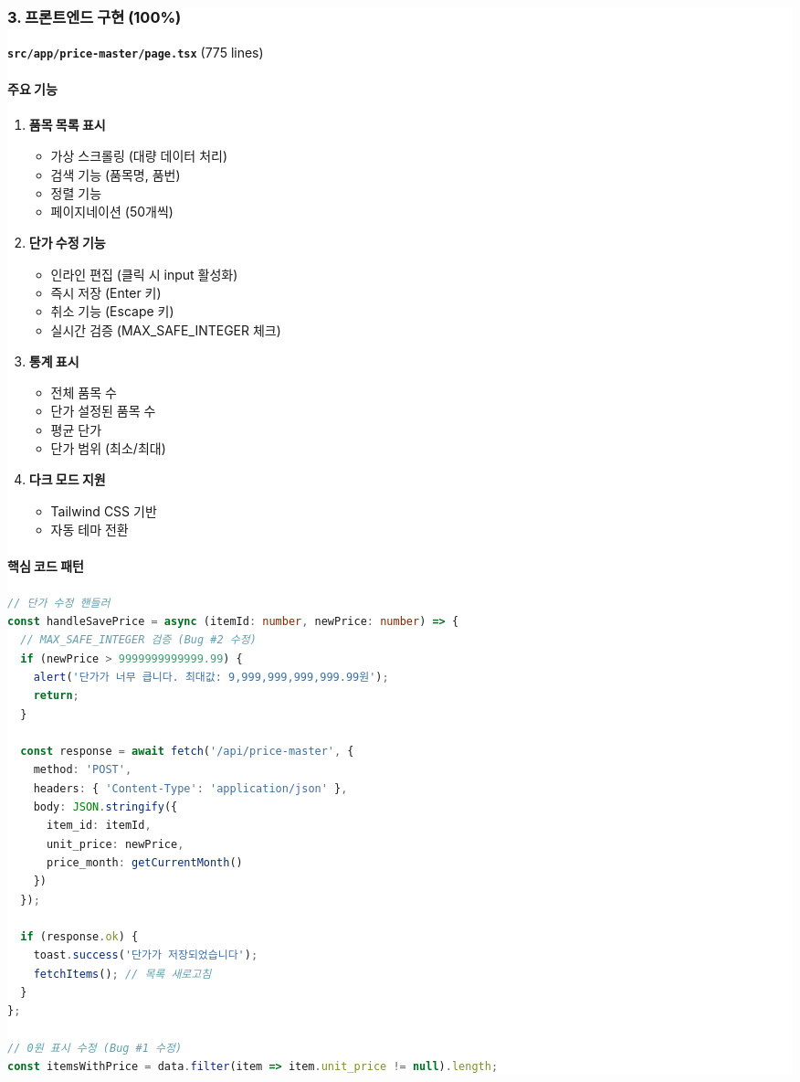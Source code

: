 ### 3. 프론트엔드 구현 (100%)

**`src/app/price-master/page.tsx`** (775 lines)

#### 주요 기능
1. **품목 목록 표시**
   - 가상 스크롤링 (대량 데이터 처리)
   - 검색 기능 (품목명, 품번)
   - 정렬 기능
   - 페이지네이션 (50개씩)

2. **단가 수정 기능**
   - 인라인 편집 (클릭 시 input 활성화)
   - 즉시 저장 (Enter 키)
   - 취소 기능 (Escape 키)
   - 실시간 검증 (MAX_SAFE_INTEGER 체크)

3. **통계 표시**
   - 전체 품목 수
   - 단가 설정된 품목 수
   - 평균 단가
   - 단가 범위 (최소/최대)

4. **다크 모드 지원**
   - Tailwind CSS 기반
   - 자동 테마 전환

#### 핵심 코드 패턴
```typescript
// 단가 수정 핸들러
const handleSavePrice = async (itemId: number, newPrice: number) => {
  // MAX_SAFE_INTEGER 검증 (Bug #2 수정)
  if (newPrice > 9999999999999.99) {
    alert('단가가 너무 큽니다. 최대값: 9,999,999,999,999.99원');
    return;
  }

  const response = await fetch('/api/price-master', {
    method: 'POST',
    headers: { 'Content-Type': 'application/json' },
    body: JSON.stringify({
      item_id: itemId,
      unit_price: newPrice,
      price_month: getCurrentMonth()
    })
  });

  if (response.ok) {
    toast.success('단가가 저장되었습니다');
    fetchItems(); // 목록 새로고침
  }
};

// 0원 표시 수정 (Bug #1 수정)
const itemsWithPrice = data.filter(item => item.unit_price != null).length;
```

